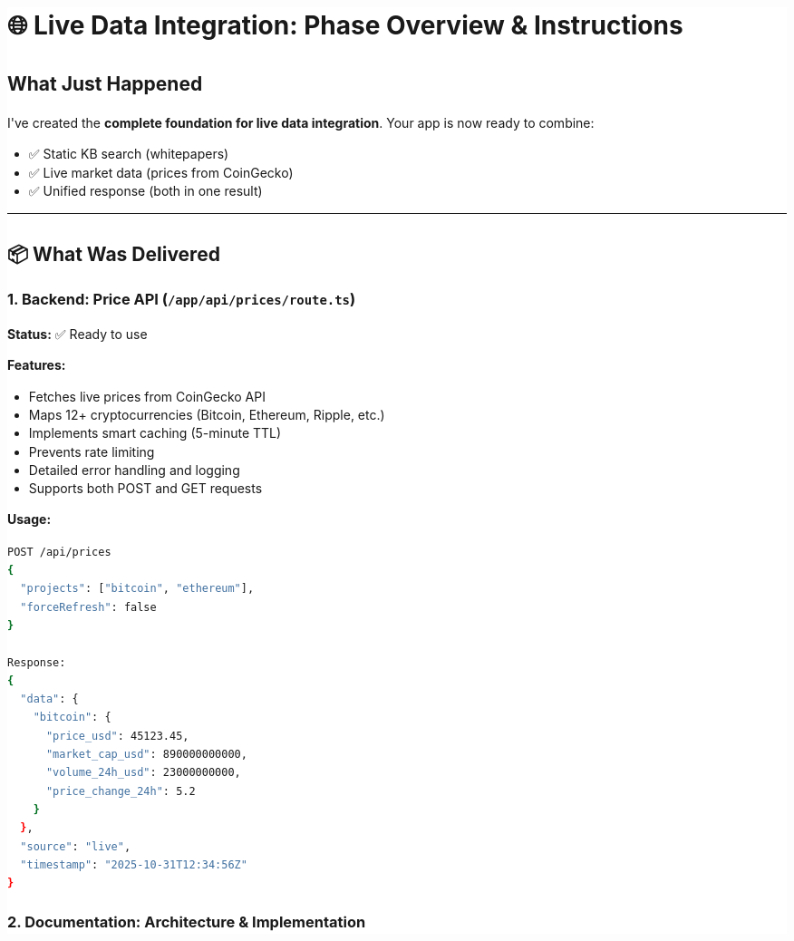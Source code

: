 # 🌐 Live Data Integration: Phase Overview & Instructions

## What Just Happened

I've created the **complete foundation for live data integration**. Your app is now ready to combine:
- ✅ Static KB search (whitepapers)
- ✅ Live market data (prices from CoinGecko)
- ✅ Unified response (both in one result)

---

## 📦 What Was Delivered

### 1. Backend: Price API (`/app/api/prices/route.ts`)
**Status:** ✅ Ready to use

**Features:**
- Fetches live prices from CoinGecko API
- Maps 12+ cryptocurrencies (Bitcoin, Ethereum, Ripple, etc.)
- Implements smart caching (5-minute TTL)
- Prevents rate limiting
- Detailed error handling and logging
- Supports both POST and GET requests

**Usage:**
```bash
POST /api/prices
{
  "projects": ["bitcoin", "ethereum"],
  "forceRefresh": false
}

Response:
{
  "data": {
    "bitcoin": {
      "price_usd": 45123.45,
      "market_cap_usd": 890000000000,
      "volume_24h_usd": 23000000000,
      "price_change_24h": 5.2
    }
  },
  "source": "live",
  "timestamp": "2025-10-31T12:34:56Z"
}
```

### 2. Documentation: Architecture & Implementation
